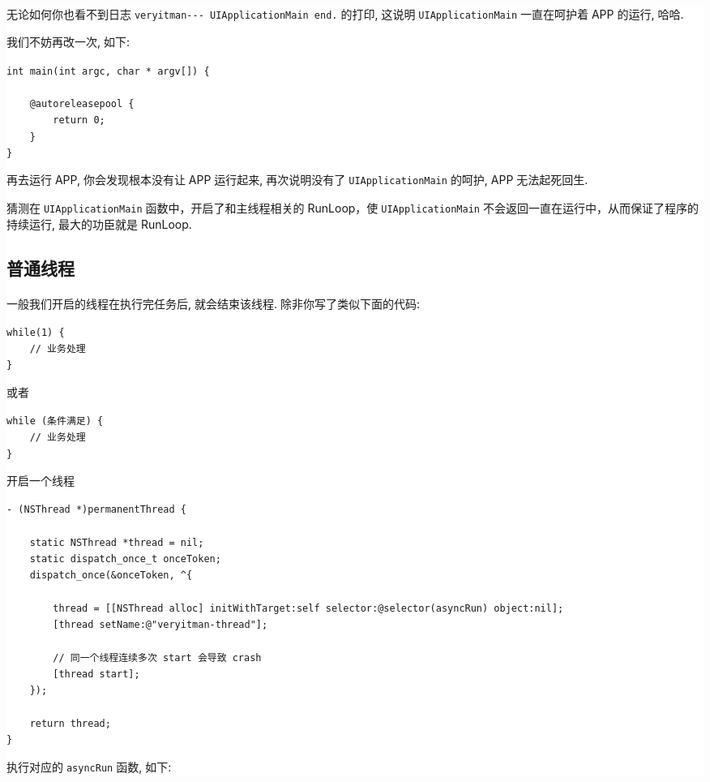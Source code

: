 无论如何你也看不到日志 `veryitman--- UIApplicationMain end.` 的打印, 这说明 `UIApplicationMain` 一直在呵护着 APP 的运行, 哈哈.

我们不妨再改一次, 如下:

```
int main(int argc, char * argv[]) {
    
    @autoreleasepool {
        return 0;
    }
}
```

再去运行 APP, 你会发现根本没有让 APP 运行起来, 再次说明没有了 `UIApplicationMain` 的呵护, APP 无法起死回生.

猜测在 `UIApplicationMain` 函数中，开启了和主线程相关的 RunLoop，使 `UIApplicationMain` 不会返回一直在运行中，从而保证了程序的持续运行, 最大的功臣就是 RunLoop.

## 普通线程

一般我们开启的线程在执行完任务后, 就会结束该线程. 除非你写了类似下面的代码:

```
while(1) {
    // 业务处理
}
```

或者

```
while (条件满足) {
    // 业务处理
}
```

开启一个线程

```
- (NSThread *)permanentThread {
    
    static NSThread *thread = nil;
    static dispatch_once_t onceToken;
    dispatch_once(&onceToken, ^{

        thread = [[NSThread alloc] initWithTarget:self selector:@selector(asyncRun) object:nil];
        [thread setName:@"veryitman-thread"];
        
        // 同一个线程连续多次 start 会导致 crash
        [thread start];
    });
    
    return thread;
}
```

执行对应的 `asyncRun` 函数, 如下:
